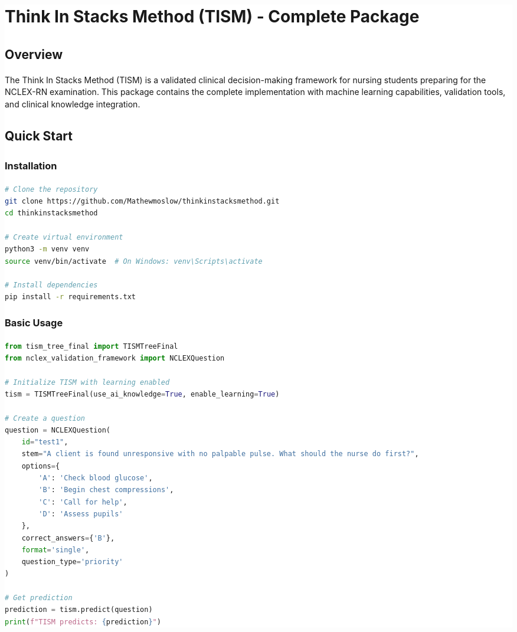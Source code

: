 # Think In Stacks Method (TISM) - Complete Package

## Overview

The Think In Stacks Method (TISM) is a validated clinical decision-making framework for nursing students preparing for the NCLEX-RN examination. This package contains the complete implementation with machine learning capabilities, validation tools, and clinical knowledge integration.

## Quick Start

### Installation

```bash
# Clone the repository
git clone https://github.com/Mathewmoslow/thinkinstacksmethod.git
cd thinkinstacksmethod

# Create virtual environment
python3 -m venv venv
source venv/bin/activate  # On Windows: venv\Scripts\activate

# Install dependencies
pip install -r requirements.txt
```

### Basic Usage

```python
from tism_tree_final import TISMTreeFinal
from nclex_validation_framework import NCLEXQuestion

# Initialize TISM with learning enabled
tism = TISMTreeFinal(use_ai_knowledge=True, enable_learning=True)

# Create a question
question = NCLEXQuestion(
    id="test1",
    stem="A client is found unresponsive with no palpable pulse. What should the nurse do first?",
    options={
        'A': 'Check blood glucose',
        'B': 'Begin chest compressions',
        'C': 'Call for help',
        'D': 'Assess pupils'
    },
    correct_answers={'B'},
    format='single',
    question_type='priority'
)

# Get prediction
prediction = tism.predict(question)
print(f"TISM predicts: {prediction}")
```
